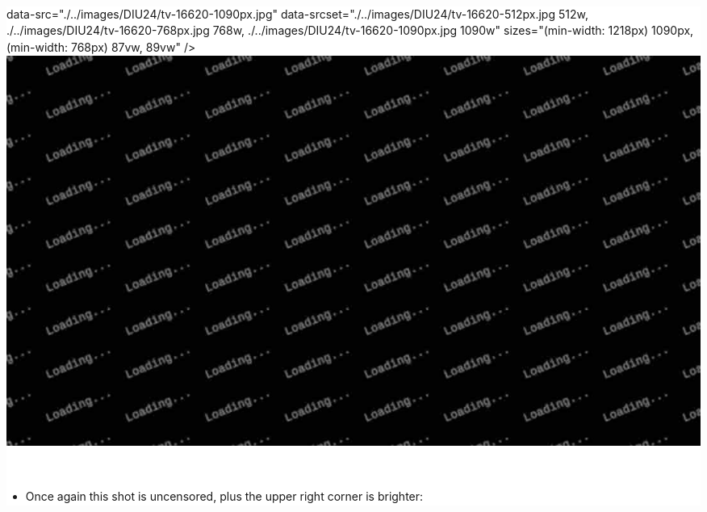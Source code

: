   data-src="./../images/DIU24/tv-16620-1090px.jpg"
  data-srcset="./../images/DIU24/tv-16620-512px.jpg 512w,
  ./../images/DIU24/tv-16620-768px.jpg 768w,
  ./../images/DIU24/tv-16620-1090px.jpg 1090w"
  sizes="(min-width: 1218px) 1090px,
  (min-width: 768px) 87vw,
  89vw" />
 <img width="100%" height="100%" class="lazyload" src="./../images/loading.jpg"
  data-src="./../images/DIU24/bd-16620-1090px.jpg"
  data-srcset="./../images/DIU24/bd-16620-512px.jpg 512w,
  ./../images/DIU24/bd-16620-768px.jpg 768w,
  ./../images/DIU24/bd-16620-1090px.jpg 1090w"
  sizes="(min-width: 1218px) 1090px,
  (min-width: 768px) 87vw,
  89vw" />
</div>

<br>

- Once again this shot is uncensored, plus the upper right corner is brighter:

<div id="container1" class="twentytwenty-container">